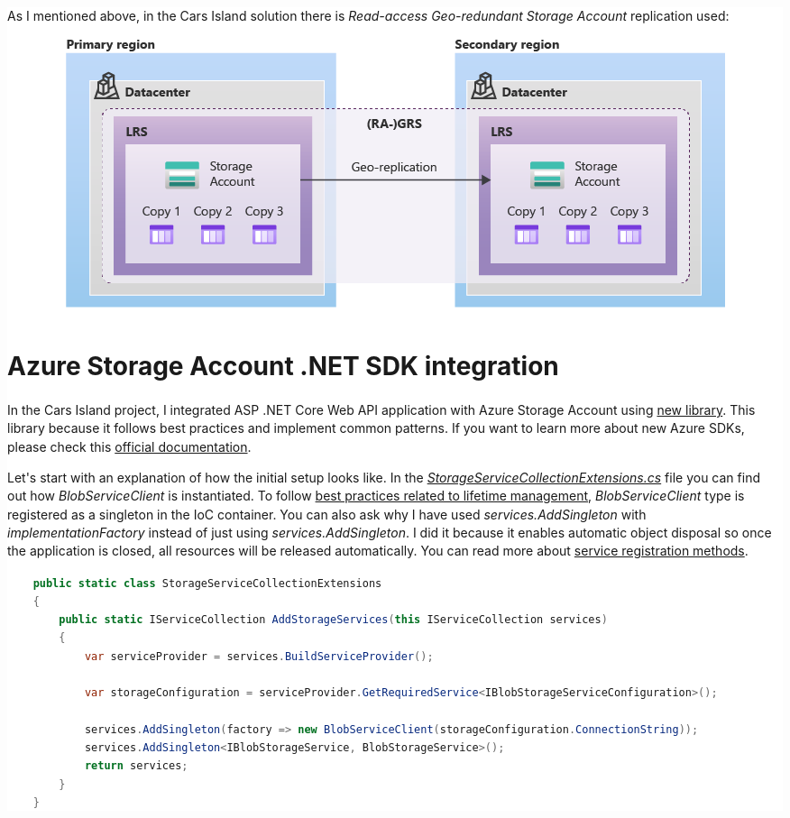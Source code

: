 As I mentioned above, in the Cars Island solution there is *Read-access Geo-redundant Storage Account* replication used:


<p align="center">
<img src="/images/devisland/article53/assets/CarsIslandWebApiAzureStorageAccount5.PNG?raw=true" alt="Image not found"/>
</p>


# Azure Storage Account .NET SDK integration

In the Cars Island project, I integrated ASP .NET Core Web API application with Azure Storage Account using [new library](https://www.nuget.org/packages/Azure.Storage.Blobs). This library because it follows best practices and implement common patterns. If you want to learn more about new Azure SDKs, please check this [official documentation](https://azure.microsoft.com/en-us/downloads/).

Let's start with an explanation of how the initial setup looks like. In the *[StorageServiceCollectionExtensions.cs](https://github.com/Daniel-Krzyczkowski/Cars-Island-On-Azure/blob/master/src/web-api/CarsIsland.API/Core/DependencyInjection/StorageServiceCollectionExtensions.cs)* file you can find out how *BlobServiceClient* is instantiated. To follow [best practices related to lifetime management](https://devblogs.microsoft.com/azure-sdk/lifetime-management-and-thread-safety-guarantees-of-azure-sdk-net-clients/), *BlobServiceClient* type is registered as a singleton in the IoC container. You can also ask why I have used *services.AddSingleton* with *implementationFactory* instead of just using *services.AddSingleton*. I did it because it enables automatic object disposal so once the application is closed, all resources will be released automatically. You can read more about [service registration methods](https://docs.microsoft.com/en-us/dotnet/core/extensions/dependency-injection#service-registration-methods).


```csharp
    public static class StorageServiceCollectionExtensions
    {
        public static IServiceCollection AddStorageServices(this IServiceCollection services)
        {
            var serviceProvider = services.BuildServiceProvider();

            var storageConfiguration = serviceProvider.GetRequiredService<IBlobStorageServiceConfiguration>();

            services.AddSingleton(factory => new BlobServiceClient(storageConfiguration.ConnectionString));
            services.AddSingleton<IBlobStorageService, BlobStorageService>();
            return services;
        }
    }
```

